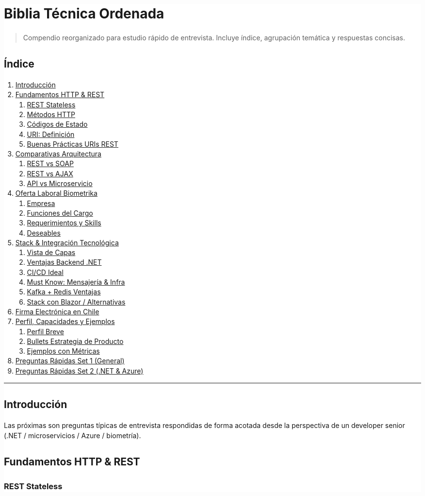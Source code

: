 

# Biblia Técnica Ordenada

> Compendio reorganizado para estudio rápido de entrevista. Incluye índice, agrupación temática y respuestas concisas.

## Índice

1. [Introducción](#introducción)
2. [Fundamentos HTTP & REST](#fundamentos-http--rest)
   1. [REST Stateless](#rest-stateless)
   2. [Métodos HTTP](#métodos-http)
   3. [Códigos de Estado](#códigos-de-estado)
   4. [URI: Definición](#uri-definición)
   5. [Buenas Prácticas URIs REST](#buenas-prácticas-uris-rest)
3. [Comparativas Arquitectura](#comparativas-arquitectura)
   1. [REST vs SOAP](#rest-vs-soap)
   2. [REST vs AJAX](#rest-vs-ajax)
   3. [API vs Microservicio](#api-vs-microservicio)
4. [Oferta Laboral Biometrika](#oferta-laboral-biometrika)
   1. [Empresa](#empresa)
   2. [Funciones del Cargo](#funciones-del-cargo)
   3. [Requerimientos y Skills](#requerimientos-y-skills)
   4. [Deseables](#deseables)
5. [Stack & Integración Tecnológica](#stack--integración-tecnológica)
   1. [Vista de Capas](#vista-de-capas)
   2. [Ventajas Backend .NET](#ventajas-backend-net)
   3. [CI/CD Ideal](#cicd-ideal)
   4. [Must Know: Mensajería & Infra](#must-know-mensajería--infra)
   5. [Kafka + Redis Ventajas](#kafka--redis-ventajas)
   6. [Stack con Blazor / Alternativas](#stack-con-blazor--alternativas)
6. [Firma Electrónica en Chile](#firma-electrónica-en-chile)
7. [Perfil, Capacidades y Ejemplos](#perfil-capacidades-y-ejemplos)
   1. [Perfil Breve](#perfil-breve)
   2. [Bullets Estrategia de Producto](#bullets-estrategia-de-producto)
   3. [Ejemplos con Métricas](#ejemplos-con-métricas)
8. [Preguntas Rápidas Set 1 (General)](#preguntas-rápidas-set-1-general)
9. [Preguntas Rápidas Set 2 (.NET & Azure)](#preguntas-rápidas-set-2-net--azure)

---

## Introducción

Las próximas son preguntas típicas de entrevista respondidas de forma acotada desde la perspectiva de un developer senior (.NET / microservicios / Azure / biometría).

## Fundamentos HTTP & REST

### REST Stateless
